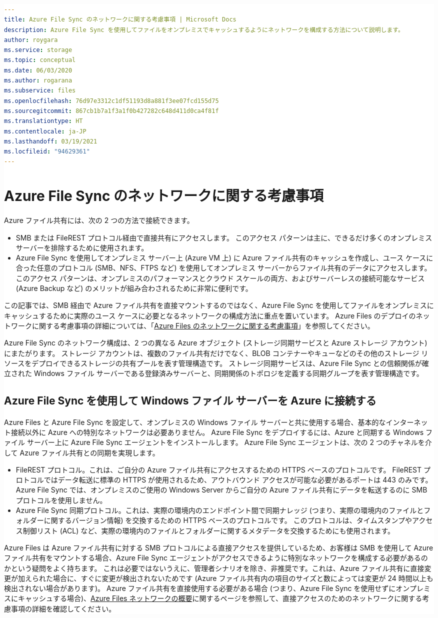 ```yaml
---
title: Azure File Sync のネットワークに関する考慮事項 | Microsoft Docs
description: Azure File Sync を使用してファイルをオンプレミスでキャッシュするようにネットワークを構成する方法について説明します。
author: roygara
ms.service: storage
ms.topic: conceptual
ms.date: 06/03/2020
ms.author: rogarana
ms.subservice: files
ms.openlocfilehash: 76d97e3312c1df51193d8a881f3ee07fcd155d75
ms.sourcegitcommit: 867cb1b7a1f3a1f0b427282c648d411d0ca4f81f
ms.translationtype: HT
ms.contentlocale: ja-JP
ms.lasthandoff: 03/19/2021
ms.locfileid: "94629361"
---
```

# <a name="azure-file-sync-networking-considerations"></a>Azure File Sync のネットワークに関する考慮事項
Azure ファイル共有には、次の 2 つの方法で接続できます。

- SMB または FileREST プロトコル経由で直接共有にアクセスします。 このアクセス パターンは主に、できるだけ多くのオンプレミス サーバーを排除するために使用されます。
- Azure File Sync を使用してオンプレミス サーバー上 (Azure VM 上) に Azure ファイル共有のキャッシュを作成し、ユース ケースに合った任意のプロトコル (SMB、NFS、FTPS など) を使用してオンプレミス サーバーからファイル共有のデータにアクセスします。 このアクセス パターンは、オンプレミスのパフォーマンスとクラウド スケールの両方、およびサーバーレスの接続可能なサービス (Azure Backup など) のメリットが組み合わされるために非常に便利です。

この記事では、SMB 経由で Azure ファイル共有を直接マウントするのではなく、Azure File Sync を使用してファイルをオンプレミスにキャッシュするために実際のユース ケースに必要となるネットワークの構成方法に重点を置いています。 Azure Files のデプロイのネットワークに関する考慮事項の詳細については、「[Azure Files のネットワークに関する考慮事項](storage-files-networking-overview.md)」を参照してください。

Azure File Sync のネットワーク構成は、2 つの異なる Azure オブジェクト (ストレージ同期サービスと Azure ストレージ アカウント) にまたがります。 ストレージ アカウントは、複数のファイル共有だけでなく、BLOB コンテナーやキューなどのその他のストレージ リソースをデプロイできるストレージの共有プールを表す管理構造です。 ストレージ同期サービスは、Azure File Sync との信頼関係が確立された Windows ファイル サーバーである登録済みサーバーと、同期関係のトポロジを定義する同期グループを表す管理構造です。 

## <a name="connecting-windows-file-server-to-azure-with-azure-file-sync"></a>Azure File Sync を使用して Windows ファイル サーバーを Azure に接続する 
Azure Files と Azure File Sync を設定して、オンプレミスの Windows ファイル サーバーと共に使用する場合、基本的なインターネット接続以外に Azure への特別なネットワークは必要ありません。 Azure File Sync をデプロイするには、Azure と同期する Windows ファイル サーバー上に Azure File Sync エージェントをインストールします。 Azure File Sync エージェントは、次の 2 つのチャネルを介して Azure ファイル共有との同期を実現します。

- FileREST プロトコル。これは、ご自分の Azure ファイル共有にアクセスするための HTTPS ベースのプロトコルです。 FileREST プロトコルではデータ転送に標準の HTTPS が使用されるため、アウトバウンド アクセスが可能な必要があるポートは 443 のみです。 Azure File Sync では、オンプレミスのご使用の Windows Server からご自分の Azure ファイル共有にデータを転送するのに SMB プロトコルを使用しません。
- Azure File Sync 同期プロトコル。これは、実際の環境内のエンドポイント間で同期ナレッジ (つまり、実際の環境内のファイルとフォルダーに関するバージョン情報) を交換するための HTTPS ベースのプロトコルです。 このプロトコルは、タイムスタンプやアクセス制御リスト (ACL) など、実際の環境内のファイルとフォルダーに関するメタデータを交換するためにも使用されます。 

Azure Files は Azure ファイル共有に対する SMB プロトコルによる直接アクセスを提供しているため、お客様は SMB を使用して Azure ファイル共有をマウントする場合、Azure File Sync エージェントがアクセスできるように特別なネットワークを構成する必要があるのかという疑問をよく持ちます。 これは必要ではないうえに、管理者シナリオを除き、非推奨です。これは、Azure ファイル共有に直接変更が加えられた場合に、すぐに変更が検出されないためです (Azure ファイル共有内の項目のサイズと数によっては変更が 24 時間以上も検出されない場合があります)。 Azure ファイル共有を直接使用する必要がある場合 (つまり、Azure File Sync を使用せずにオンプレミスにキャッシュする場合)、[Azure Files ネットワークの概要](storage-files-networking-overview.md)に関するページを参照して、直接アクセスのためのネットワークに関する考慮事項の詳細を確認してください。

